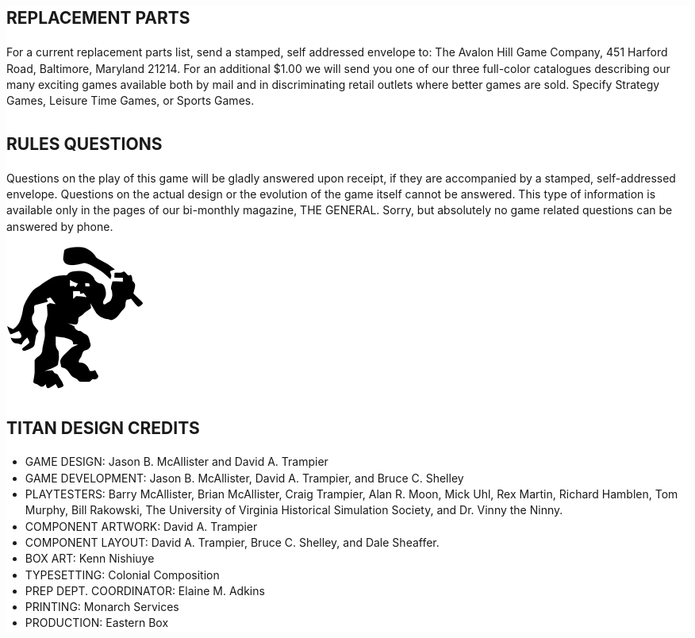 

## REPLACEMENT PARTS
For a current replacement parts list, send a stamped, self addressed envelope to: The Avalon Hill Game Company, 451 Harford Road, Baltimore, Maryland 21214. For an additional $1.00 we will send you one of our three full-color catalogues describing our many exciting games available both by mail and in discriminating retail outlets where better games are sold. Specify Strategy Games, Leisure Time Games, or Sports Games.  



## RULES QUESTIONS
Questions on the play of this game will be gladly answered upon receipt, if they are accompanied by a stamped, self-addressed envelope. Questions on the actual design or the evolution of the game itself cannot be answered. This type of information is available only in the pages of our bi-monthly magazine, THE GENERAL. Sorry, but absolutely no game related questions can be answered by phone.  



![ogre](./creatures/silhouette/ogre.svg)




## **TITAN** DESIGN CREDITS
- GAME DESIGN: Jason B. McAllister and David A. Trampier
- GAME DEVELOPMENT: Jason B. McAllister, David A. Trampier, and Bruce C. Shelley
- PLAYTESTERS: Barry McAllister, Brian McAllister, Craig Trampier, Alan R. Moon, Mick Uhl, Rex Martin, Richard Hamblen, Tom Murphy, Bill Rakowski, The University of Virginia Historical Simulation Society, and Dr. Vinny the Ninny.
- COMPONENT ARTWORK: David A. Trampier
- COMPONENT LAYOUT: David A. Trampier, Bruce C. Shelley, and Dale Sheaffer.
- BOX ART: Kenn Nishiuye
- TYPESETTING: Colonial Composition
- PREP DEPT. COORDINATOR: Elaine M. Adkins
- PRINTING: Monarch Services
- PRODUCTION: Eastern Box 







